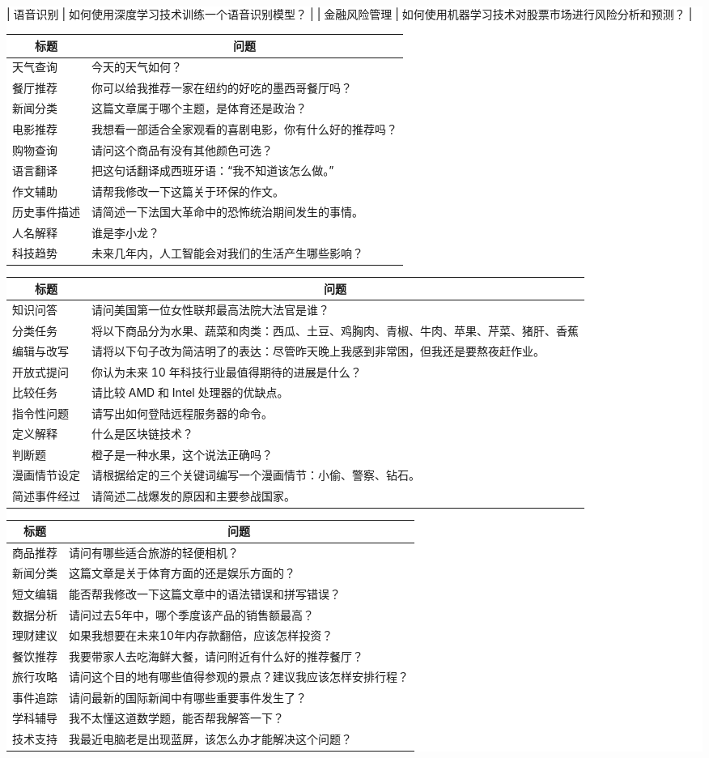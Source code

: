 | 语音识别     | 如何使用深度学习技术训练一个语音识别模型？                 |
| 金融风险管理 | 如何使用机器学习技术对股票市场进行风险分析和预测？         |

|标题|问题|
|----|----|
|天气查询|今天的天气如何？|
|餐厅推荐|你可以给我推荐一家在纽约的好吃的墨西哥餐厅吗？|
|新闻分类|这篇文章属于哪个主题，是体育还是政治？|
|电影推荐|我想看一部适合全家观看的喜剧电影，你有什么好的推荐吗？|
|购物查询|请问这个商品有没有其他颜色可选？|
|语言翻译|把这句话翻译成西班牙语：“我不知道该怎么做。”|
|作文辅助|请帮我修改一下这篇关于环保的作文。|
|历史事件描述|请简述一下法国大革命中的恐怖统治期间发生的事情。|
|人名解释|谁是李小龙？|
|科技趋势|未来几年内，人工智能会对我们的生活产生哪些影响？|

|标题|问题|
|---|---|
|知识问答|请问美国第一位女性联邦最高法院大法官是谁？|
|分类任务|将以下商品分为水果、蔬菜和肉类：西瓜、土豆、鸡胸肉、青椒、牛肉、苹果、芹菜、猪肝、香蕉|
|编辑与改写|请将以下句子改为简洁明了的表达：尽管昨天晚上我感到非常困，但我还是要熬夜赶作业。|
|开放式提问|你认为未来 10 年科技行业最值得期待的进展是什么？|
|比较任务|请比较 AMD 和 Intel 处理器的优缺点。|
|指令性问题|请写出如何登陆远程服务器的命令。|
|定义解释|什么是区块链技术？|
|判断题|橙子是一种水果，这个说法正确吗？|
|漫画情节设定|请根据给定的三个关键词编写一个漫画情节：小偷、警察、钻石。|
|简述事件经过|请简述二战爆发的原因和主要参战国家。|

|标题|问题|
|---|---|
|商品推荐|请问有哪些适合旅游的轻便相机？|
|新闻分类|这篇文章是关于体育方面的还是娱乐方面的？|
|短文编辑|能否帮我修改一下这篇文章中的语法错误和拼写错误？|
|数据分析|请问过去5年中，哪个季度该产品的销售额最高？|
|理财建议|如果我想要在未来10年内存款翻倍，应该怎样投资？|
|餐饮推荐|我要带家人去吃海鲜大餐，请问附近有什么好的推荐餐厅？|
|旅行攻略|请问这个目的地有哪些值得参观的景点？建议我应该怎样安排行程？|
|事件追踪|请问最新的国际新闻中有哪些重要事件发生了？|
|学科辅导|我不太懂这道数学题，能否帮我解答一下？|
|技术支持|我最近电脑老是出现蓝屏，该怎么办才能解决这个问题？|
